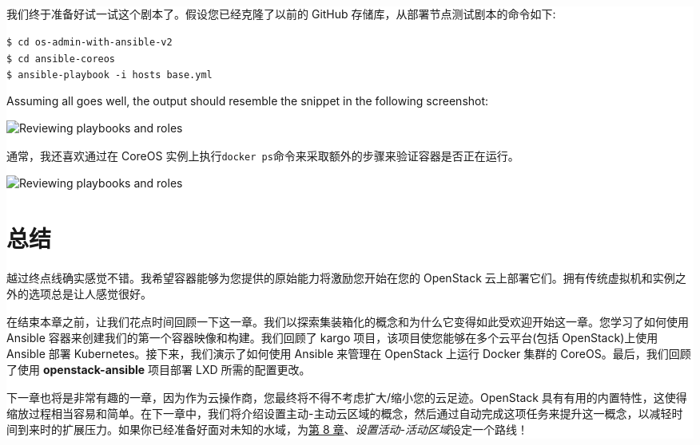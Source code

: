 我们终于准备好试一试这个剧本了。假设您已经克隆了以前的 GitHub 存储库，从部署节点测试剧本的命令如下:

```
$ cd os-admin-with-ansible-v2
$ cd ansible-coreos
$ ansible-playbook -i hosts base.yml

```

Assuming all goes well, the output should resemble the snippet in the following screenshot:

![Reviewing playbooks and roles](graphics/image_07_010.jpg)

通常，我还喜欢通过在 CoreOS 实例上执行`docker ps`命令来采取额外的步骤来验证容器是否正在运行。

![Reviewing playbooks and roles](graphics/image_07_011.jpg)

# 总结

越过终点线确实感觉不错。我希望容器能够为您提供的原始能力将激励您开始在您的 OpenStack 云上部署它们。拥有传统虚拟机和实例之外的选项总是让人感觉很好。

在结束本章之前，让我们花点时间回顾一下这一章。我们以探索集装箱化的概念和为什么它变得如此受欢迎开始这一章。您学习了如何使用 Ansible 容器来创建我们的第一个容器映像和构建。我们回顾了 kargo 项目，该项目使您能够在多个云平台(包括 OpenStack)上使用 Ansible 部署 Kubernetes。接下来，我们演示了如何使用 Ansible 来管理在 OpenStack 上运行 Docker 集群的 CoreOS。最后，我们回顾了使用 **openstack-ansible** 项目部署 LXD 所需的配置更改。

下一章也将是非常有趣的一章，因为作为云操作商，您最终将不得不考虑扩大/缩小您的云足迹。OpenStack 具有有用的内置特性，这使得缩放过程相当容易和简单。在下一章中，我们将介绍设置主动-主动云区域的概念，然后通过自动完成这项任务来提升这一概念，以减轻时间到来时的扩展压力。如果你已经准备好面对未知的水域，为[第 8 章](08.html "Chapter 8. Setting Up Active-Active Regions")、*设置活动-活动区域*设定一个路线！